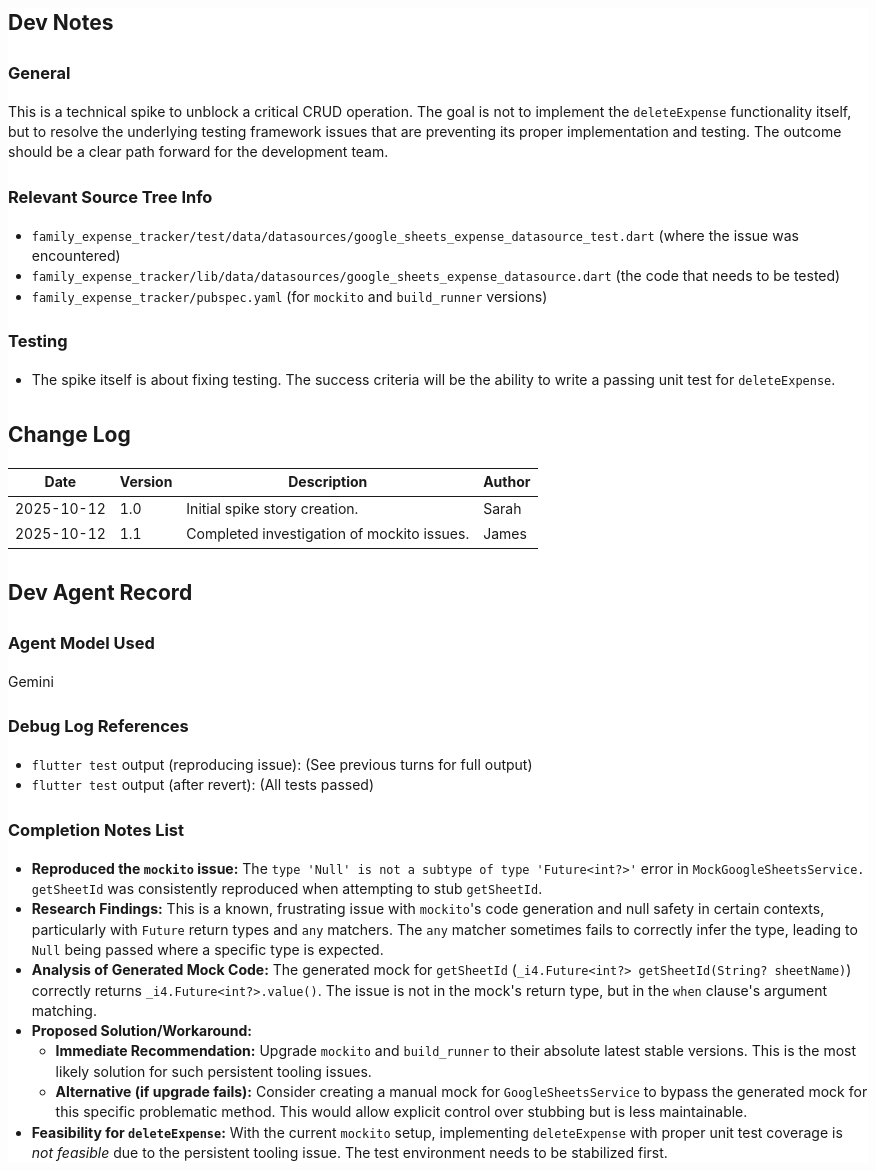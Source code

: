 ## Dev Notes

### General

This is a technical spike to unblock a critical CRUD operation. The goal is not to implement the `deleteExpense` functionality itself, but to resolve the underlying testing framework issues that are preventing its proper implementation and testing. The outcome should be a clear path forward for the development team.

### Relevant Source Tree Info

- `family_expense_tracker/test/data/datasources/google_sheets_expense_datasource_test.dart` (where the issue was encountered)
- `family_expense_tracker/lib/data/datasources/google_sheets_expense_datasource.dart` (the code that needs to be tested)
- `family_expense_tracker/pubspec.yaml` (for `mockito` and `build_runner` versions)

### Testing

- The spike itself is about fixing testing. The success criteria will be the ability to write a passing unit test for `deleteExpense`.

## Change Log

| Date       | Version | Description                                | Author |
| ---------- | ------- | ------------------------------------------ | ------ |
| 2025-10-12 | 1.0     | Initial spike story creation.              | Sarah  |
| 2025-10-12 | 1.1     | Completed investigation of mockito issues. | James  |

## Dev Agent Record

### Agent Model Used

Gemini

### Debug Log References

- `flutter test` output (reproducing issue): (See previous turns for full output)
- `flutter test` output (after revert): (All tests passed)

### Completion Notes List

- **Reproduced the `mockito` issue:** The `type 'Null' is not a subtype of type 'Future<int?>'` error in `MockGoogleSheetsService.getSheetId` was consistently reproduced when attempting to stub `getSheetId`.
- **Research Findings:** This is a known, frustrating issue with `mockito`'s code generation and null safety in certain contexts, particularly with `Future` return types and `any` matchers. The `any` matcher sometimes fails to correctly infer the type, leading to `Null` being passed where a specific type is expected.
- **Analysis of Generated Mock Code:** The generated mock for `getSheetId` (`_i4.Future<int?> getSheetId(String? sheetName)`) correctly returns `_i4.Future<int?>.value()`. The issue is not in the mock's return type, but in the `when` clause's argument matching.
- **Proposed Solution/Workaround:**
  - **Immediate Recommendation:** Upgrade `mockito` and `build_runner` to their absolute latest stable versions. This is the most likely solution for such persistent tooling issues.
  - **Alternative (if upgrade fails):** Consider creating a manual mock for `GoogleSheetsService` to bypass the generated mock for this specific problematic method. This would allow explicit control over stubbing but is less maintainable.
- **Feasibility for `deleteExpense`:** With the current `mockito` setup, implementing `deleteExpense` with proper unit test coverage is _not feasible_ due to the persistent tooling issue. The test environment needs to be stabilized first.